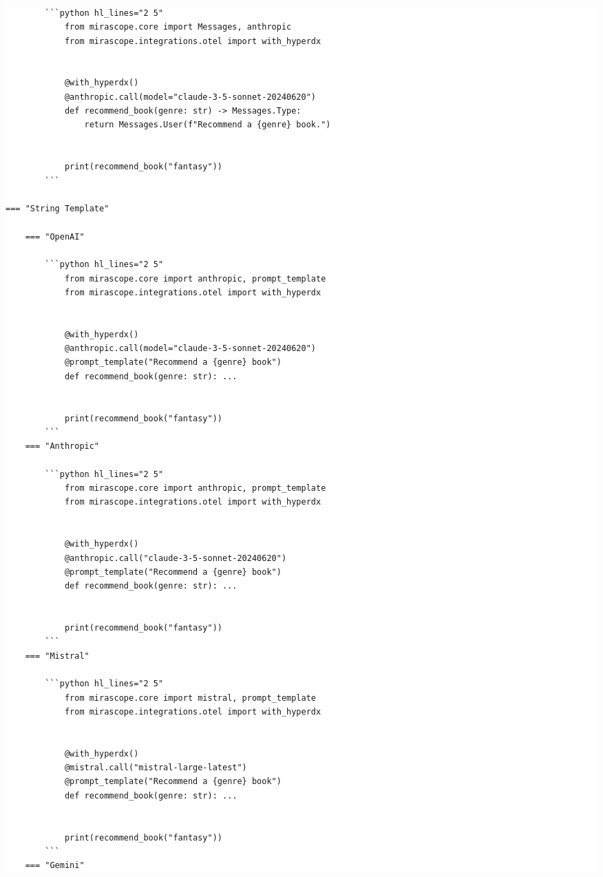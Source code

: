             ```python hl_lines="2 5"
                from mirascope.core import Messages, anthropic
                from mirascope.integrations.otel import with_hyperdx


                @with_hyperdx()
                @anthropic.call(model="claude-3-5-sonnet-20240620")
                def recommend_book(genre: str) -> Messages.Type:
                    return Messages.User(f"Recommend a {genre} book.")


                print(recommend_book("fantasy"))
            ```

    === "String Template"

        === "OpenAI"

            ```python hl_lines="2 5"
                from mirascope.core import anthropic, prompt_template
                from mirascope.integrations.otel import with_hyperdx


                @with_hyperdx()
                @anthropic.call(model="claude-3-5-sonnet-20240620")
                @prompt_template("Recommend a {genre} book")
                def recommend_book(genre: str): ...


                print(recommend_book("fantasy"))
            ```
        === "Anthropic"

            ```python hl_lines="2 5"
                from mirascope.core import anthropic, prompt_template
                from mirascope.integrations.otel import with_hyperdx


                @with_hyperdx()
                @anthropic.call("claude-3-5-sonnet-20240620")
                @prompt_template("Recommend a {genre} book")
                def recommend_book(genre: str): ...


                print(recommend_book("fantasy"))
            ```
        === "Mistral"

            ```python hl_lines="2 5"
                from mirascope.core import mistral, prompt_template
                from mirascope.integrations.otel import with_hyperdx


                @with_hyperdx()
                @mistral.call("mistral-large-latest")
                @prompt_template("Recommend a {genre} book")
                def recommend_book(genre: str): ...


                print(recommend_book("fantasy"))
            ```
        === "Gemini"
